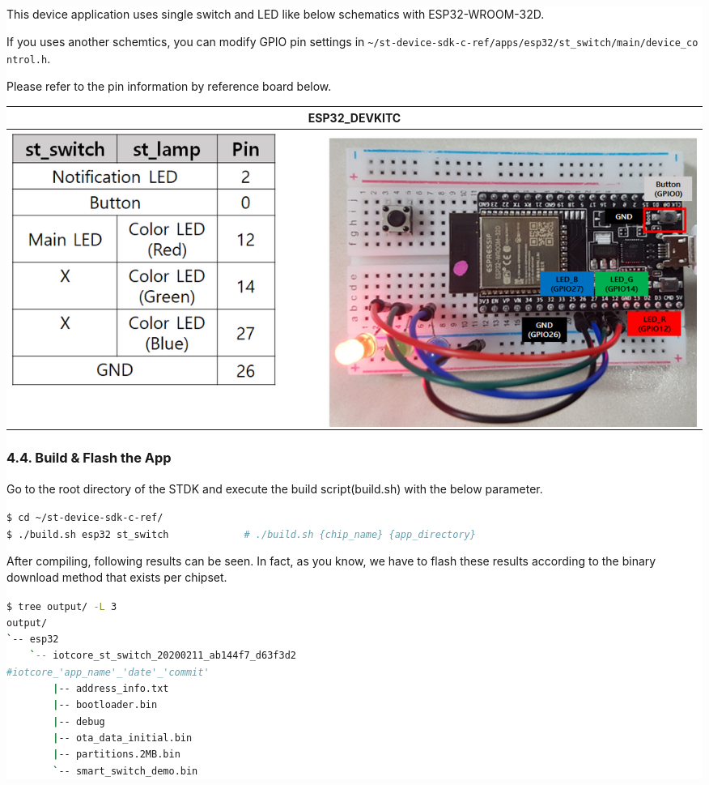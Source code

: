 This device application uses single switch and LED like below schematics with ESP32-WROOM-32D.

If you uses another schemtics, you can modify GPIO pin settings in `~/st-device-sdk-c-ref/apps/esp32/st_switch/main/device_control.h`. 

Please refer to the pin information by reference board below.

| ESP32_DEVKITC                                                |
| ------------------------------------------------------------ |
| <img src="../../../doc/res/ESP32_DEVKITC.png" style="zoom:100%;" align="left"/> |



### 4.4. Build & Flash the App

Go to the root directory of the STDK and execute the build script(build.sh) with the below parameter.

```sh
$ cd ~/st-device-sdk-c-ref/
$ ./build.sh esp32 st_switch             # ./build.sh {chip_name} {app_directory}
```

After compiling, following results can be seen. In fact, as you know, we have to flash these results according to the binary download method that exists per chipset.

```sh
$ tree output/ -L 3
output/
`-- esp32
    `-- iotcore_st_switch_20200211_ab144f7_d63f3d2   
#iotcore_'app_name'_'date'_'commit'
        |-- address_info.txt
        |-- bootloader.bin
        |-- debug
        |-- ota_data_initial.bin
        |-- partitions.2MB.bin
        `-- smart_switch_demo.bin
```
